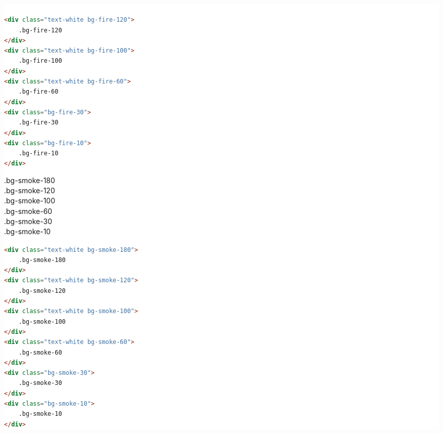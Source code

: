 </div>

```html

<div class="text-white bg-fire-120">
    .bg-fire-120
</div>
<div class="text-white bg-fire-100">
    .bg-fire-100
</div>
<div class="text-white bg-fire-60">
    .bg-fire-60
</div>
<div class="bg-fire-30">
    .bg-fire-30
</div>
<div class="bg-fire-10">
    .bg-fire-10
</div>
```

<div class="background-block text-white bg-smoke-180">
    .bg-smoke-180
</div>
<div class="background-block text-white bg-smoke-120">
    .bg-smoke-120
</div>
<div class="background-block text-white bg-smoke-100">
    .bg-smoke-100
</div>
<div class="background-block text-white bg-smoke-60">
    .bg-smoke-60
</div>
<div class="background-block bg-smoke-30">
    .bg-smoke-30
</div>
<div class="background-block bg-smoke-10">
    .bg-smoke-10
</div>

```html
<div class="text-white bg-smoke-180">
    .bg-smoke-180
</div>
<div class="text-white bg-smoke-120">
    .bg-smoke-120
</div>
<div class="text-white bg-smoke-100">
    .bg-smoke-100
</div>
<div class="text-white bg-smoke-60">
    .bg-smoke-60
</div>
<div class="bg-smoke-30">
    .bg-smoke-30
</div>
<div class="bg-smoke-10">
    .bg-smoke-10
</div>
```
